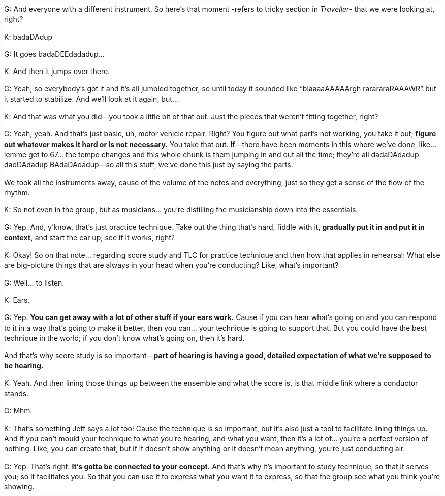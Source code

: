 G: And everyone with a different instrument. So here’s that moment -refers to tricky section in _Traveller_- that we were looking at, right?

K: badaDAdup

G: It goes badaDEEdadadup…

K: And then it jumps over there.

G: Yeah, so everybody’s got it and it’s all jumbled together, so until today it sounded like “blaaaaAAAAArgh rarararaRAAAWR” but it started to stabilize. And we’ll look at it again, but…

K: And that was what you did—you took a little bit of that out. Just the pieces that weren’t fitting together, right?

G: Yeah, yeah. And that’s just basic, uh, motor vehicle repair. Right? You figure out what part’s not working, you take it out; **figure out whatever makes it hard or is not necessary.** You take that out. If—there have been moments in this where we’ve done, like… lemme get to 67… the tempo changes and this whole chunk is them jumping in and out all the time; they’re all dadaDAdadup dadDAdadup BAdaDAdadup—so all this stuff, we’ve done this just by saying the parts.

We took all the instruments away, cause of the volume of the notes and everything, just so they get a sense of the flow of the rhythm.

K: So not even in the group, but as musicians… you’re distilling the musicianship down into the essentials.

G: Yep. And, y’know, that’s just practice technique. Take out the thing that’s hard, fiddle with it, **gradually put it in and put it in context,** and start the car up; see if it works, right?

K: Okay! So on that note… regarding score study and TLC for practice technique and then how that applies in rehearsal: What else are big-picture things that are always in your head when you’re conducting? Like, what’s important?

G: Well… to listen.

K: Ears.

G: Yep. **You can get away with a lot of other stuff if your ears work.** Cause if you can hear what’s going on and you can respond to it in a way that’s going to make it better, then you can… your technique is going to support that. But you could have the best technique in the world; if you don’t know what’s going on, then it’s hard.

And that’s why score study is so important—**part of hearing is having a good, detailed expectation of what we’re supposed to be hearing.**

K: Yeah. And then lining those things up between the ensemble and what the score is, is that middle link where a conductor stands.

G: Mhm.

K: That’s something Jeff says a lot too! Cause the technique is so important, but it’s also just a tool to facilitate lining things up. And if you can’t mould your technique to what you’re hearing, and what you want, then it’s a lot of… you’re a perfect version of nothing. Like, you can create that, but if it doesn’t show anything or it doesn’t mean anything, you’re just conducting air.

G: Yep. That’s right. **It’s gotta be connected to your concept.** And that’s why it’s important to study technique, so that it serves you; so it facilitates you. So that you can use it to express what you want it to express, so that the group see what you think you’re showing.
